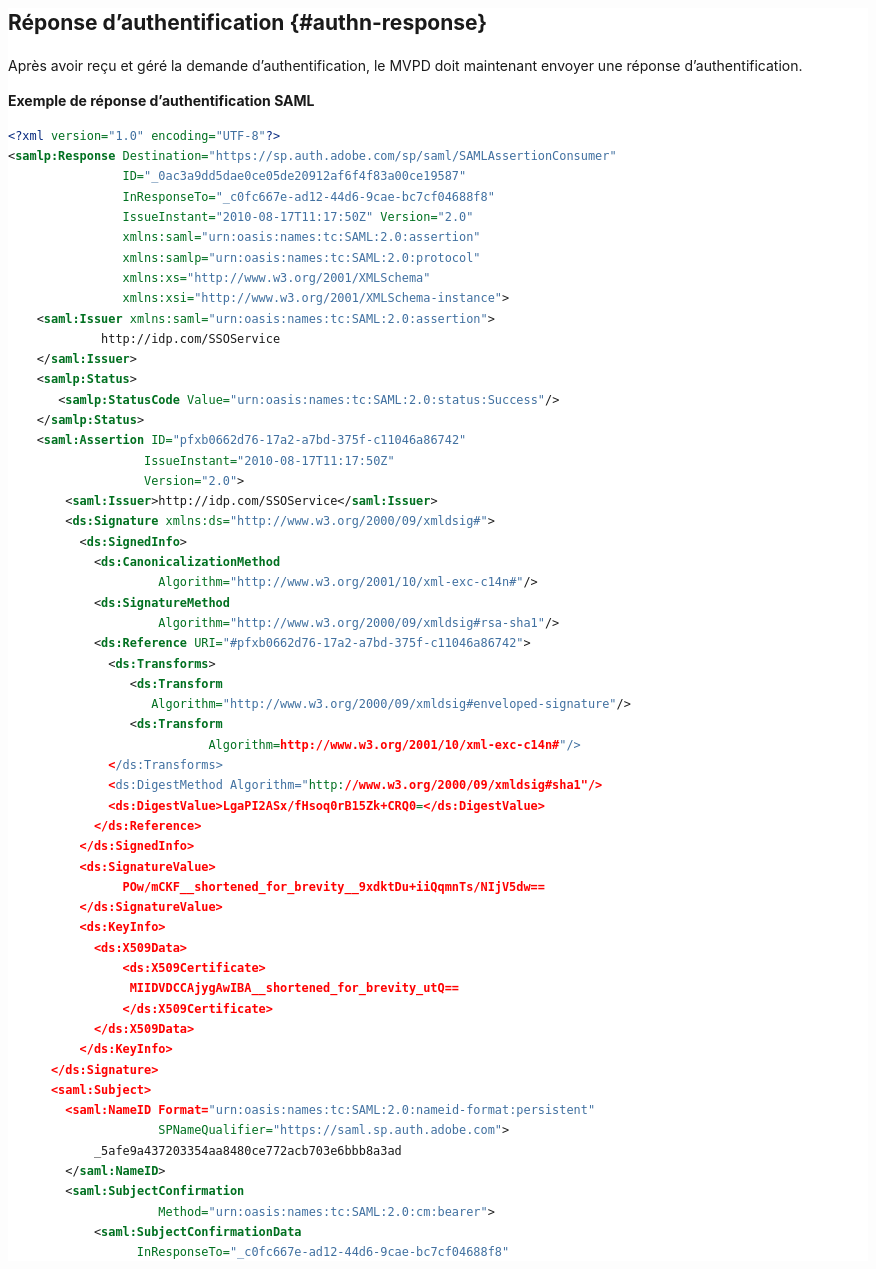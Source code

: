 ## Réponse d’authentification {#authn-response}

Après avoir reçu et géré la demande d’authentification, le MVPD doit maintenant envoyer une réponse d’authentification.

**Exemple de réponse d’authentification SAML**

```XML
<?xml version="1.0" encoding="UTF-8"?> 
<samlp:Response Destination="https://sp.auth.adobe.com/sp/saml/SAMLAssertionConsumer"
                ID="_0ac3a9dd5dae0ce05de20912af6f4f83a00ce19587"                             
                InResponseTo="_c0fc667e-ad12-44d6-9cae-bc7cf04688f8"
                IssueInstant="2010-08-17T11:17:50Z" Version="2.0"              
                xmlns:saml="urn:oasis:names:tc:SAML:2.0:assertion"
                xmlns:samlp="urn:oasis:names:tc:SAML:2.0:protocol"
                xmlns:xs="http://www.w3.org/2001/XMLSchema"
                xmlns:xsi="http://www.w3.org/2001/XMLSchema-instance">
    <saml:Issuer xmlns:saml="urn:oasis:names:tc:SAML:2.0:assertion">
             http://idp.com/SSOService
    </saml:Issuer>
    <samlp:Status>
       <samlp:StatusCode Value="urn:oasis:names:tc:SAML:2.0:status:Success"/>
    </samlp:Status>
    <saml:Assertion ID="pfxb0662d76-17a2-a7bd-375f-c11046a86742"
                   IssueInstant="2010-08-17T11:17:50Z"
                   Version="2.0">
        <saml:Issuer>http://idp.com/SSOService</saml:Issuer>
        <ds:Signature xmlns:ds="http://www.w3.org/2000/09/xmldsig#">
          <ds:SignedInfo>
            <ds:CanonicalizationMethod
                     Algorithm="http://www.w3.org/2001/10/xml-exc-c14n#"/>
            <ds:SignatureMethod
                     Algorithm="http://www.w3.org/2000/09/xmldsig#rsa-sha1"/>
            <ds:Reference URI="#pfxb0662d76-17a2-a7bd-375f-c11046a86742">
              <ds:Transforms>
                 <ds:Transform
                    Algorithm="http://www.w3.org/2000/09/xmldsig#enveloped-signature"/>        
                 <ds:Transform
                            Algorithm=http://www.w3.org/2001/10/xml-exc-c14n#"/>
              </ds:Transforms>
              <ds:DigestMethod Algorithm="http://www.w3.org/2000/09/xmldsig#sha1"/>
              <ds:DigestValue>LgaPI2ASx/fHsoq0rB15Zk+CRQ0=</ds:DigestValue>
            </ds:Reference>
          </ds:SignedInfo>
          <ds:SignatureValue>
                POw/mCKF__shortened_for_brevity__9xdktDu+iiQqmnTs/NIjV5dw==
          </ds:SignatureValue>
          <ds:KeyInfo>
            <ds:X509Data>
                <ds:X509Certificate>
                 MIIDVDCCAjygAwIBA__shortened_for_brevity_utQ==
                </ds:X509Certificate>
            </ds:X509Data>
          </ds:KeyInfo>
      </ds:Signature>
      <saml:Subject>
        <saml:NameID Format="urn:oasis:names:tc:SAML:2.0:nameid-format:persistent"
                     SPNameQualifier="https://saml.sp.auth.adobe.com">
            _5afe9a437203354aa8480ce772acb703e6bbb8a3ad
        </saml:NameID>
        <saml:SubjectConfirmation
                     Method="urn:oasis:names:tc:SAML:2.0:cm:bearer">
            <saml:SubjectConfirmationData
                  InResponseTo="_c0fc667e-ad12-44d6-9cae-bc7cf04688f8"
```